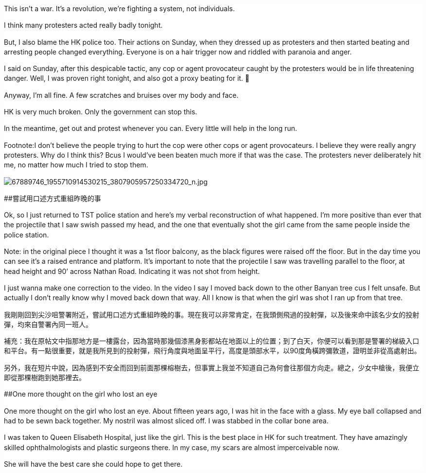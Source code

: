 This isn’t a war. It’s a revolution, we’re fighting a system, not individuals. 

I think many protesters acted really badly tonight. 

But, I also blame the HK police too. Their actions on Sunday, when they dressed up as protesters and then started beating and arresting people changed everything. Everyone is on a hair trigger now and riddled with paranoia and anger. 

I said on Sunday, after this despicable tactic, any cop or agent provocateur caught by the protesters would be in life threatening danger. Well, I was proven right tonight, and also got a proxy beating for it. 🤣

Anyway, I’m all fine. A few scratches and bruises over my body and face. 

HK is very much broken. Only the government can stop this. 

In the meantime, get out and protest whenever you can. Every little will help in the long run.

Footnote:I don’t believe the people trying to hurt the cop were other cops or agent provocateurs. I believe they were really angry protesters. Why do I think this? Bcus I would’ve been beaten much more if that was the case. The protesters never deliberately hit me, no matter how much I tried to stop them.

![67889746_1955710914530215_3807905957250334720_n.jpg](https://i.loli.net/2019/08/15/2iI3mwDnPtflSGo.jpg)

##嘗試用口述方式重組昨晚的事

Ok, so I just returned to TST police station and here’s my verbal reconstruction of what happened. I’m more positive than ever that the projectile that I saw swish passed my head, and the one that eventually shot the girl came from the same people inside the police station. 

Note: in the original piece I thought it was a 1st floor balcony, as the black figures were raised off the floor. But in the day time you can see it’s a raised entrance and platform. It’s important to note that the projectile I saw was travelling parallel to the floor, at head height and 90’ across Nathan Road. Indicating it was not shot from height.

I just wanna make one correction to the video. In the video I say I moved back down to the other Banyan tree cus I felt unsafe. But actually I don’t really know why I moved back down that way. All I know is that when the girl was shot I ran up from that tree.

我剛剛回到尖沙咀警署附近，嘗試用口述方式重組昨晚的事。現在我可以非常肯定，在我頭側飛過的投射彈，以及後來命中該名少女的投射彈，均來自警署內同一班人。

補充：我在原帖文中指那地方是一樓露台，因為當時那幾個漆黑身影都站在地面以上的位置；到了白天，你便可以看到那是警署的梯級入口和平台。有一點很重要，就是我所見到的投射彈，飛行角度與地面呈平行，高度是頭部水平，以90度角橫跨彌敦道，證明並非從高處射出。

另外，我在短片中說，因為感到不安全而回到前面那棵榕樹去，但事實上我並不知道自己為何會往那個方向走。總之，少女中槍後，我便立即從那棵樹跑到她那裡去。

##One more thought on the girl who lost an eye

One more thought on the girl who lost an eye. About fifteen years ago, I was hit in the face with a glass. My eye ball collapsed and had to be sewn back together. My nostril was almost sliced off. I was stabbed in the collar bone area. 

I was taken to Queen Elisabeth Hospital, just like the girl. This is the best place in HK for such treatment. They have amazingly skilled ophthalmologists and plastic surgeons there. In my case, my scars are almost imperceivable now. 

She will have the best care she could hope to get there.
